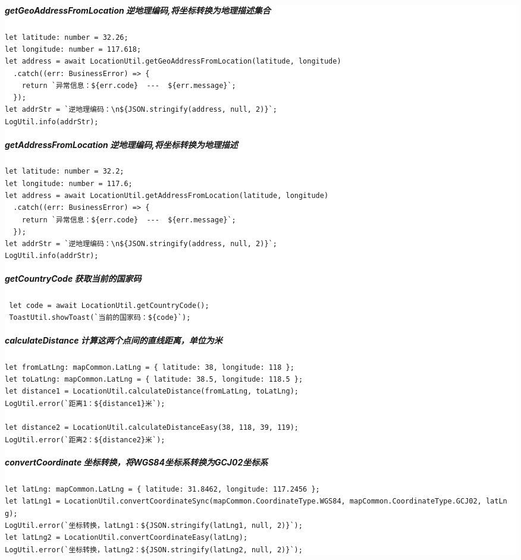 ##### getGeoAddressFromLocation  逆地理编码,将坐标转换为地理描述集合

```
let latitude: number = 32.26;
let longitude: number = 117.618;
let address = await LocationUtil.getGeoAddressFromLocation(latitude, longitude)
  .catch((err: BusinessError) => {
    return `异常信息：${err.code}  ---  ${err.message}`;
  });
let addrStr = `逆地理编码：\n${JSON.stringify(address, null, 2)}`;
LogUtil.info(addrStr);
```

##### getAddressFromLocation  逆地理编码,将坐标转换为地理描述

```
let latitude: number = 32.2;
let longitude: number = 117.6;
let address = await LocationUtil.getAddressFromLocation(latitude, longitude)
  .catch((err: BusinessError) => {
    return `异常信息：${err.code}  ---  ${err.message}`;
  });
let addrStr = `逆地理编码：\n${JSON.stringify(address, null, 2)}`;
LogUtil.info(addrStr);
```

##### getCountryCode  获取当前的国家码

```
 let code = await LocationUtil.getCountryCode();
 ToastUtil.showToast(`当前的国家码：${code}`);
```

##### calculateDistance  计算这两个点间的直线距离，单位为米

```
let fromLatLng: mapCommon.LatLng = { latitude: 38, longitude: 118 };
let toLatLng: mapCommon.LatLng = { latitude: 38.5, longitude: 118.5 };
let distance1 = LocationUtil.calculateDistance(fromLatLng, toLatLng);
LogUtil.error(`距离1：${distance1}米`);

let distance2 = LocationUtil.calculateDistanceEasy(38, 118, 39, 119);
LogUtil.error(`距离2：${distance2}米`);
```

##### convertCoordinate  坐标转换，将WGS84坐标系转换为GCJ02坐标系

```
let latLng: mapCommon.LatLng = { latitude: 31.8462, longitude: 117.2456 };
let latLng1 = LocationUtil.convertCoordinateSync(mapCommon.CoordinateType.WGS84, mapCommon.CoordinateType.GCJ02, latLng);
LogUtil.error(`坐标转换，latLng1：${JSON.stringify(latLng1, null, 2)}`);
let latLng2 = LocationUtil.convertCoordinateEasy(latLng);
LogUtil.error(`坐标转换，latLng2：${JSON.stringify(latLng2, null, 2)}`);
```
